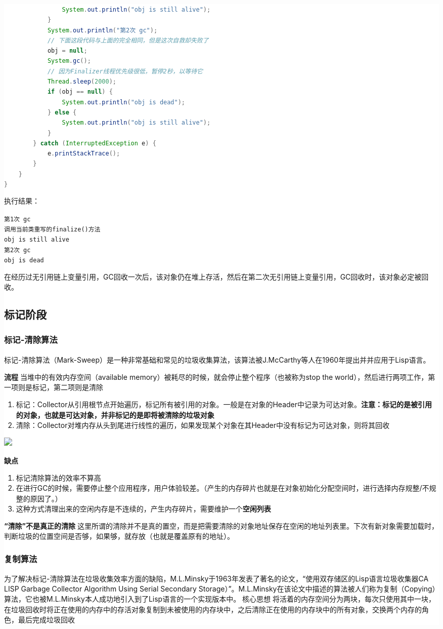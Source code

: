 ```java
                System.out.println("obj is still alive");
            }
            System.out.println("第2次 gc");
            // 下面这段代码与上面的完全相同，但是这次自救却失败了
            obj = null;
            System.gc();
            // 因为Finalizer线程优先级很低，暂停2秒，以等待它
            Thread.sleep(2000);
            if (obj == null) {
                System.out.println("obj is dead");
            } else {
                System.out.println("obj is still alive");
            }
        } catch (InterruptedException e) {
            e.printStackTrace();
        }
    }
}
```
执行结果：
```
第1次 gc
调用当前类重写的finalize()方法
obj is still alive
第2次 gc
obj is dead
```
在经历过无引用链上变量引用，GC回收一次后，该对象仍在堆上存活，然后在第二次无引用链上变量引用，GC回收时，该对象必定被回收。

## 标记阶段
### 标记-清除算法
标记-清除算法（Mark-Sweep）是一种非常基础和常见的垃圾收集算法，该算法被J.McCarthy等人在1960年提出并并应用于Lisp语言。

**流程**
当堆中的有效内存空间（available memory）被耗尽的时候，就会停止整个程序（也被称为stop the world），然后进行两项工作，第一项则是标记，第二项则是清除

1. 标记：Collector从引用根节点开始遍历，标记所有被引用的对象。一般是在对象的Header中记录为可达对象。**注意：标记的是被引用的对象，也就是可达对象，并非标记的是即将被清除的垃圾对象**
2. 清除：Collector对堆内存从头到尾进行线性的遍历，如果发现某个对象在其Header中没有标记为可达对象，则将其回收

<img src="https://raw.githubusercontent.com/weedsx/picgo/master/1683701507141-c451c234-c386-4377-ac69-fcc21425fd62.jpeg"/>

**缺点**
1. 标记清除算法的效率不算高
2. 在进行GC的时候，需要停止整个应用程序，用户体验较差。（产生的内存碎片也就是在对象初始化分配空间时，进行选择内存规整/不规整的原因了。）
3. 这种方式清理出来的空闲内存是不连续的，产生内存碎片，需要维护一个**空闲列表**

**“清除”不是真正的清除**
这里所谓的清除并不是真的置空，而是把需要清除的对象地址保存在空闲的地址列表里。下次有新对象需要加载时，判断垃圾的位置空间是否够，如果够，就存放（也就是覆盖原有的地址）。

### 复制算法
为了解决标记-清除算法在垃圾收集效率方面的缺陷，M.L.Minsky于1963年发表了著名的论文，“使用双存储区的Lisp语言垃圾收集器CA LISP Garbage Collector Algorithm Using Serial Secondary Storage）”。M.L.Minsky在该论文中描述的算法被人们称为复制（Copying）算法，它也被M.L.Minsky本人成功地引入到了Lisp语言的一个实现版本中。
核心思想
将活着的内存空间分为两块，每次只使用其中一块，在垃圾回收时将正在使用的内存中的存活对象复制到未被使用的内存块中，之后清除正在使用的内存块中的所有对象，交换两个内存的角色，最后完成垃圾回收
